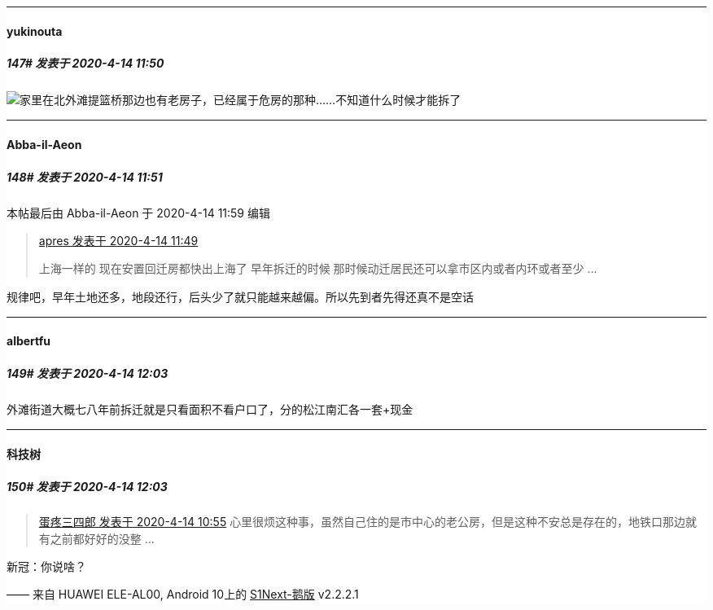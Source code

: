
*****

####  yukinouta  
##### 147#       发表于 2020-4-14 11:50



<img src="https://static.saraba1st.com/image/smiley/face2017/004.gif" referrerpolicy="no-referrer">家里在北外滩提篮桥那边也有老房子，已经属于危房的那种……不知道什么时候才能拆了







*****

####  Abba-il-Aeon  
##### 148#       发表于 2020-4-14 11:51



 本帖最后由 Abba-il-Aeon 于 2020-4-14 11:59 编辑 
<blockquote><a href="httphttps://bbs.saraba1st.com/2b/forum.php?mod=redirect&amp;goto=findpost&amp;pid=47074482&amp;ptid=1923954" target="_blank">apres 发表于 2020-4-14 11:49</a>

上海一样的 现在安置回迁房都快出上海了 早年拆迁的时候 那时候动迁居民还可以拿市区内或者内环或者至少 ...</blockquote>
规律吧，早年土地还多，地段还行，后头少了就只能越来越偏。所以先到者先得还真不是空话







*****

####  albertfu  
##### 149#       发表于 2020-4-14 12:03




外滩街道大概七八年前拆迁就是只看面积不看户口了，分的松江南汇各一套+现金







*****

####  科技树  
##### 150#       发表于 2020-4-14 12:03



<blockquote><a href="httphttps://bbs.saraba1st.com/2b/forum.php?mod=redirect&amp;goto=findpost&amp;pid=47073709&amp;ptid=1923954" target="_blank">蛋疼三四郎 发表于 2020-4-14 10:55</a>
心里很烦这种事，虽然自己住的是市中心的老公房，但是这种不安总是存在的，地铁口那边就有之前都好好的没整 ...</blockquote>
新冠：你说啥？

—— 来自 HUAWEI ELE-AL00, Android 10上的 [S1Next-鹅版](https://github.com/ykrank/S1-Next/releases) v2.2.2.1
